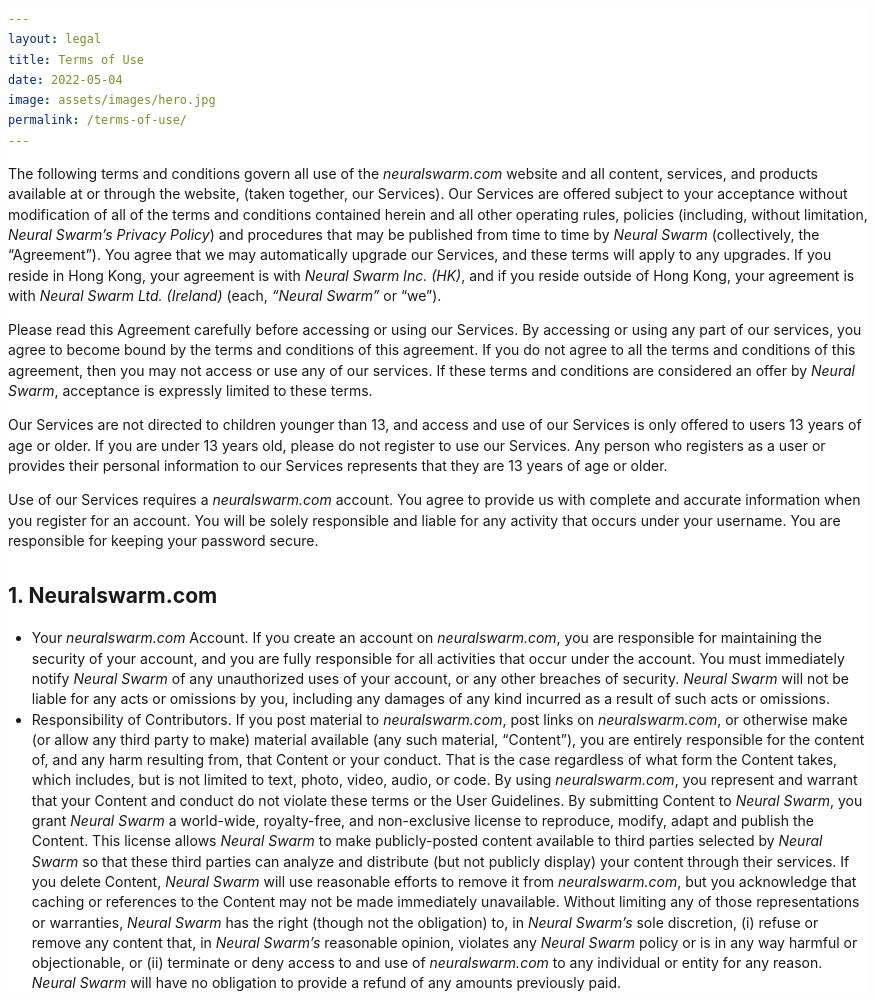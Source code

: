 ```yaml
---
layout: legal
title: Terms of Use
date: 2022-05-04
image: assets/images/hero.jpg
permalink: /terms-of-use/
---
```


<section>
  <p>The following terms and conditions govern all use of the <em>neuralswarm.com</em> website and all content, services, and products available at or through the website, (taken together, our Services). Our Services are offered subject to your acceptance without modification of all of the terms and conditions contained herein and all other operating rules, policies (including, without limitation, <em>Neural Swarm’s Privacy Policy</em>) and procedures that may be published from time to time by <em>Neural Swarm</em> (collectively, the “Agreement”). You agree that we may automatically upgrade our Services, and these terms will apply to any upgrades. If you reside in Hong Kong, your agreement is with <em>Neural Swarm Inc. (HK)</em>, and if you reside outside of Hong Kong, your agreement is with  <em>Neural Swarm Ltd. (Ireland)</em> (each, <em>“Neural Swarm”</em> or “we”).</p>
  <p>Please read this Agreement carefully before accessing or using our Services. By accessing or using any part of our services, you agree to become bound by the terms and conditions of this agreement. If you do not agree to all the terms and conditions of this agreement, then you may not access or use any of our services. If these terms and conditions are considered an offer by <em>Neural Swarm</em>, acceptance is expressly limited to these terms.</p>
  <p>Our Services are not directed to children younger than 13, and access and use of our Services is only offered to users 13 years of age or older. If you are under 13 years old, please do not register to use our Services. Any person who registers as a user or provides their personal information to our Services represents that they are 13 years of age or older.</p>
  <p>Use of our Services requires a <em>neuralswarm.com</em> account. You agree to provide us with complete and accurate information when you register for an account. You will be solely responsible and liable for any activity that occurs under your username. You are responsible for keeping your password secure.</p>
</section>
<section>
  <h2 class="fs-6 fw-bold my-4">1. Neuralswarm.com</h2>
  <ul>
    <li>Your <em>neuralswarm.com</em> Account. If you create an account on <em>neuralswarm.com</em>, you are responsible for maintaining the security of your account, and you are fully responsible for all activities that occur under the account. You must immediately notify <em>Neural Swarm</em> of any unauthorized uses of your account, or any other breaches of security. <em>Neural Swarm</em> will not be liable for any acts or omissions by you, including any damages of any kind incurred as a result of such acts or omissions.</li>
    <li>Responsibility of Contributors. If you post material to <em>neuralswarm.com</em>, post links on <em>neuralswarm.com</em>, or otherwise make (or allow any third party to make) material available (any such material, “Content”), you are entirely responsible for the content of, and any harm resulting from, that Content or your conduct. That is the case regardless of what form the Content takes, which includes, but is not limited to text, photo, video, audio, or code. By using <em>neuralswarm.com</em>, you represent and warrant that your Content and conduct do not violate these terms or the User Guidelines. By submitting Content to <em>Neural Swarm</em>, you grant <em>Neural Swarm</em> a world-wide, royalty-free, and non-exclusive license to reproduce, modify, adapt and publish the Content. This license allows <em>Neural Swarm</em> to make publicly-posted content available to third parties selected by <em>Neural Swarm</em> so that these third parties can analyze and distribute (but not publicly display) your content through their services. If you delete Content, <em>Neural Swarm</em> will use reasonable efforts to remove it from <em>neuralswarm.com</em>, but you acknowledge that caching or references to the Content may not be made immediately unavailable. Without limiting any of those representations or warranties, <em>Neural Swarm</em> has the right (though not the obligation) to, in <em>Neural Swarm’s</em> sole discretion, (i) refuse or remove any content that, in <em>Neural Swarm’s</em> reasonable opinion, violates any <em>Neural Swarm</em> policy or is in any way harmful or objectionable, or (ii) terminate or deny access to and use of <em>neuralswarm.com</em> to any individual or entity for any reason. <em>Neural Swarm</em> will have no obligation to provide a refund of any amounts previously paid.</li>
  </ul>
</section>